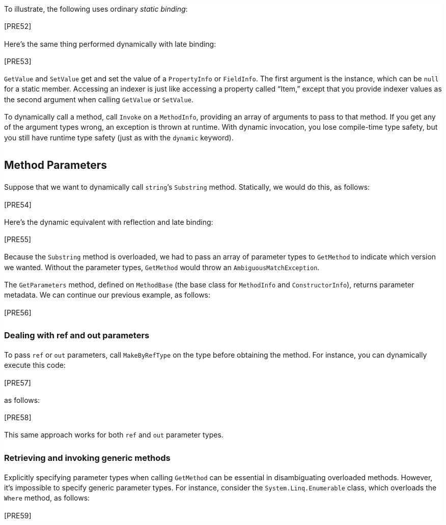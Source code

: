 To illustrate, the following uses ordinary *static binding*:

[PRE52]

Here’s the same thing performed dynamically with late binding:

[PRE53]

`GetValue` and `SetValue` get and set the value of a `PropertyInfo` or `FieldInfo`. The first argument is the instance, which can be `null` for a static member. Accessing an indexer is just like accessing a property called “Item,” except that you provide indexer values as the second argument when calling `GetValue` or `SetValue`.

To dynamically call a method, call `Invoke` on a `MethodInfo`, providing an array of arguments to pass to that method. If you get any of the argument types wrong, an exception is thrown at runtime. With dynamic invocation, you lose compile-time type safety, but you still have runtime type safety (just as with the `dynamic` keyword).

## Method Parameters

Suppose that we want to dynamically call `string`’s `Substring` method. Statically, we would do this, as follows:

[PRE54]

Here’s the dynamic equivalent with reflection and late binding:

[PRE55]

Because the `Substring` method is overloaded, we had to pass an array of parameter types to `GetMethod` to indicate which version we wanted. Without the parameter types, `GetMethod` would throw an `AmbiguousMatchException`.

The `GetParameters` method, defined on `MethodBase` (the base class for `MethodInfo` and `ConstructorInfo`), returns parameter metadata. We can continue our previous example, as follows:

[PRE56]

### Dealing with ref and out parameters

To pass `ref` or `out` parameters, call `MakeByRefType` on the type before obtaining the method. For instance, you can dynamically execute this code:

[PRE57]

as follows:

[PRE58]

This same approach works for both `ref` and `out` parameter types.

### Retrieving and invoking generic methods

Explicitly specifying parameter types when calling `GetMethod` can be essential in disambiguating overloaded methods. However, it’s impossible to specify generic parameter types. For instance, consider the `System.Linq.Enumerable` class, which overloads the `Where` method, as follows:

[PRE59]
